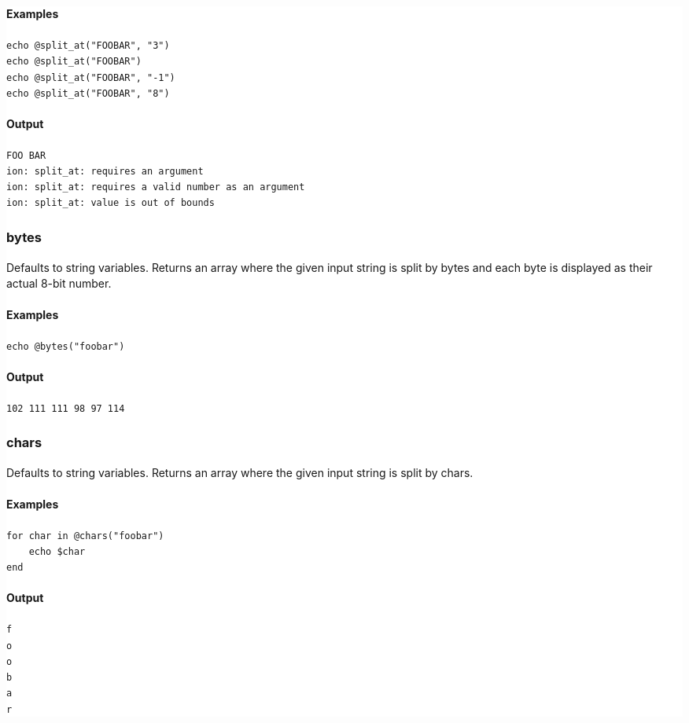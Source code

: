 #### Examples

```
echo @split_at("FOOBAR", "3")
echo @split_at("FOOBAR")
echo @split_at("FOOBAR", "-1")
echo @split_at("FOOBAR", "8")
```

#### Output

```
FOO BAR
ion: split_at: requires an argument
ion: split_at: requires a valid number as an argument
ion: split_at: value is out of bounds
```

### bytes

Defaults to string variables. Returns an array where the given input string is split by bytes and
each byte is displayed as their actual 8-bit number.

#### Examples

```ion
echo @bytes("foobar")
```

#### Output

```
102 111 111 98 97 114
```

### chars

Defaults to string variables. Returns an array where the given input string is split by chars.

#### Examples

```ion
for char in @chars("foobar")
    echo $char
end
```

#### Output

```
f
o
o
b
a
r
```
